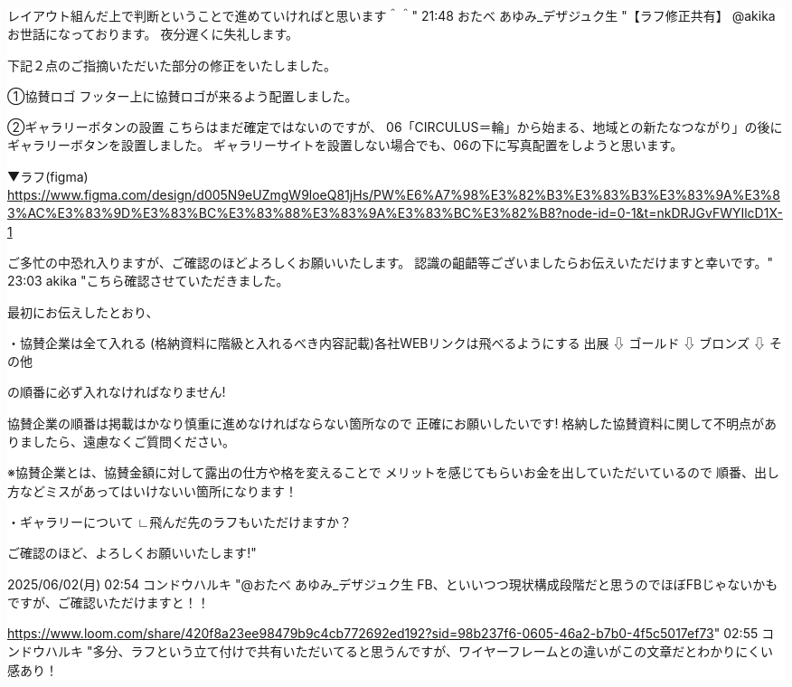 レイアウト組んだ上で判断ということで進めていければと思います＾＾"
21:48	おたべ あゆみ_デザジュク生	"【ラフ修正共有】
@akika 
お世話になっております。
夜分遅くに失礼します。

下記２点のご指摘いただいた部分の修正をいたしました。

①協賛ロゴ
フッター上に協賛ロゴが来るよう配置しました。

②ギャラリーボタンの設置
こちらはまだ確定ではないのですが、
06「CIRCULUS＝輪」から始まる、地域との新たなつながり」の後にギャラリーボタンを設置しました。
ギャラリーサイトを設置しない場合でも、06の下に写真配置をしようと思います。


▼ラフ(figma)
https://www.figma.com/design/d005N9eUZmgW9loeQ81jHs/PW%E6%A7%98%E3%82%B3%E3%83%B3%E3%83%9A%E3%83%AC%E3%83%9D%E3%83%BC%E3%83%88%E3%83%9A%E3%83%BC%E3%82%B8?node-id=0-1&t=nkDRJGvFWYIlcD1X-1


ご多忙の中恐れ入りますが、ご確認のほどよろしくお願いいたします。
認識の齟齬等ございましたらお伝えいただけますと幸いです。"
23:03	akika	"こちら確認させていただきました。

最初にお伝えしたとおり、

・協賛企業は全て入れる
(格納資料に階級と入れるべき内容記載)各社WEBリンクは飛べるようにする
出展
⇩
ゴールド
⇩
ブロンズ
⇩
その他

の順番に必ず入れなければなりません!


協賛企業の順番は掲載はかなり慎重に進めなければならない箇所なので
正確にお願いしたいです!
格納した協賛資料に関して不明点がありましたら、遠慮なくご質問ください。

※協賛企業とは、協賛金額に対して露出の仕方や格を変えることで
メリットを感じてもらいお金を出していただいているので
順番、出し方などミスがあってはいけないい箇所になります！


・ギャラリーについて
∟飛んだ先のラフもいただけますか？

ご確認のほど、よろしくお願いいたします!"

2025/06/02(月)
02:54	コンドウハルキ	"@おたべ あゆみ_デザジュク生 FB、といいつつ現状構成段階だと思うのでほぼFBじゃないかもですが、ご確認いただけますと！！

https://www.loom.com/share/420f8a23ee98479b9c4cb772692ed192?sid=98b237f6-0605-46a2-b7b0-4f5c5017ef73"
02:55	コンドウハルキ	"多分、ラフという立て付けで共有いただいてると思うんですが、ワイヤーフレームとの違いがこの文章だとわかりにくい感あり！
